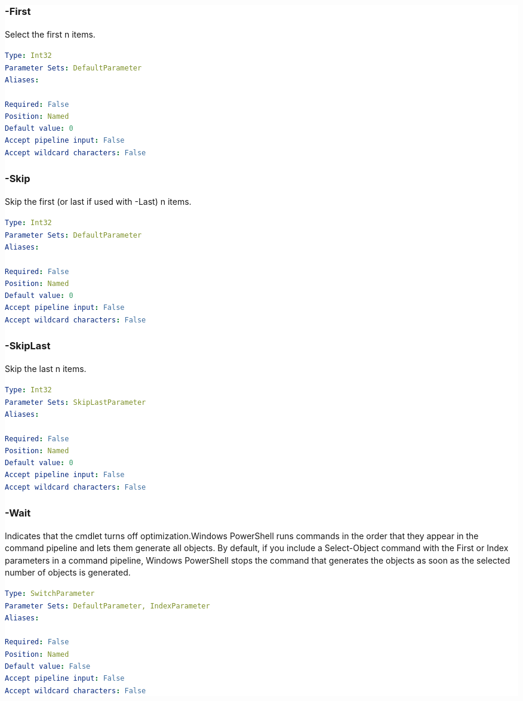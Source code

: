 ### -First
Select the first n items.

```yaml
Type: Int32
Parameter Sets: DefaultParameter
Aliases:

Required: False
Position: Named
Default value: 0
Accept pipeline input: False
Accept wildcard characters: False
```

### -Skip
Skip the first (or last if used with -Last) n items.

```yaml
Type: Int32
Parameter Sets: DefaultParameter
Aliases:

Required: False
Position: Named
Default value: 0
Accept pipeline input: False
Accept wildcard characters: False
```

### -SkipLast
Skip the last n items.

```yaml
Type: Int32
Parameter Sets: SkipLastParameter
Aliases:

Required: False
Position: Named
Default value: 0
Accept pipeline input: False
Accept wildcard characters: False
```

### -Wait
Indicates that the cmdlet turns off optimization.Windows PowerShell runs commands in the order that they appear in the command pipeline and lets them generate all objects.
By default, if you include a Select-Object command with the First or Index parameters in a command pipeline, Windows PowerShell stops the command that generates the objects as soon as the selected number of objects is generated.

```yaml
Type: SwitchParameter
Parameter Sets: DefaultParameter, IndexParameter
Aliases:

Required: False
Position: Named
Default value: False
Accept pipeline input: False
Accept wildcard characters: False
```
